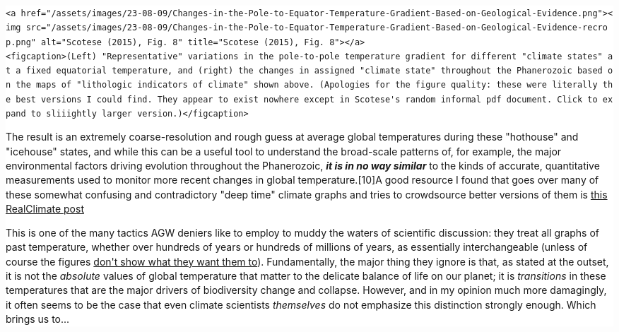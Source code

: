     <a href="/assets/images/23-08-09/Changes-in-the-Pole-to-Equator-Temperature-Gradient-Based-on-Geological-Evidence.png"><img src="/assets/images/23-08-09/Changes-in-the-Pole-to-Equator-Temperature-Gradient-Based-on-Geological-Evidence-recrop.png" alt="Scotese (2015), Fig. 8" title="Scotese (2015), Fig. 8"></a>
    <figcaption>(Left) "Representative" variations in the pole-to-pole temperature gradient for different "climate states" at a fixed equatorial temperature, and (right) the changes in assigned "climate state" throughout the Phanerozoic based on the maps of "lithologic indicators of climate" shown above. (Apologies for the figure quality: these were literally the best versions I could find. They appear to exist nowhere except in Scotese's random informal pdf document. Click to expand to sliiightly larger version.)</figcaption>
</figure>

The result is an extremely coarse-resolution and rough guess at average global temperatures during these "hothouse" and "icehouse" states, and while this can be a useful tool to understand the broad-scale patterns of, for example, the major environmental factors driving evolution throughout the Phanerozoic, _**it is in no way similar**_ to the kinds of accurate, quantitative measurements used to monitor more recent changes in global temperature.<span class="ref"><span class="refnum">[10]</span><span class="refbody">A good resource I found that goes over many of these somewhat confusing and contradictory "deep time" climate graphs and tries to crowdsource better versions of them is [this RealClimate post](https://www.realclimate.org/index.php/archives/2014/03/can-we-make-better-graphs-of-global-temperature-history/)</span></span>

This is one of the many tactics AGW deniers like to employ to muddy the waters of scientific discussion: they treat all graphs of past temperature, whether over hundreds of years or hundreds of millions of years, as essentially interchangeable (unless of course the figures [don't show what they want them to](https://www.theguardian.com/environment/planet-oz/2016/sep/23/how-climate-science-deniers-can-accept-so-many-impossible-things-all-at-once)). Fundamentally, the major thing they ignore is that, as stated at the outset, it is not the _absolute_ values of global temperature that matter to the delicate balance of life on our planet; it is _transitions_ in these temperatures that are the major drivers of biodiversity change and collapse. However, and in my opinion much more damagingly, it often seems to be the case that even climate scientists _themselves_ do not emphasize this distinction strongly enough. Which brings us to...
